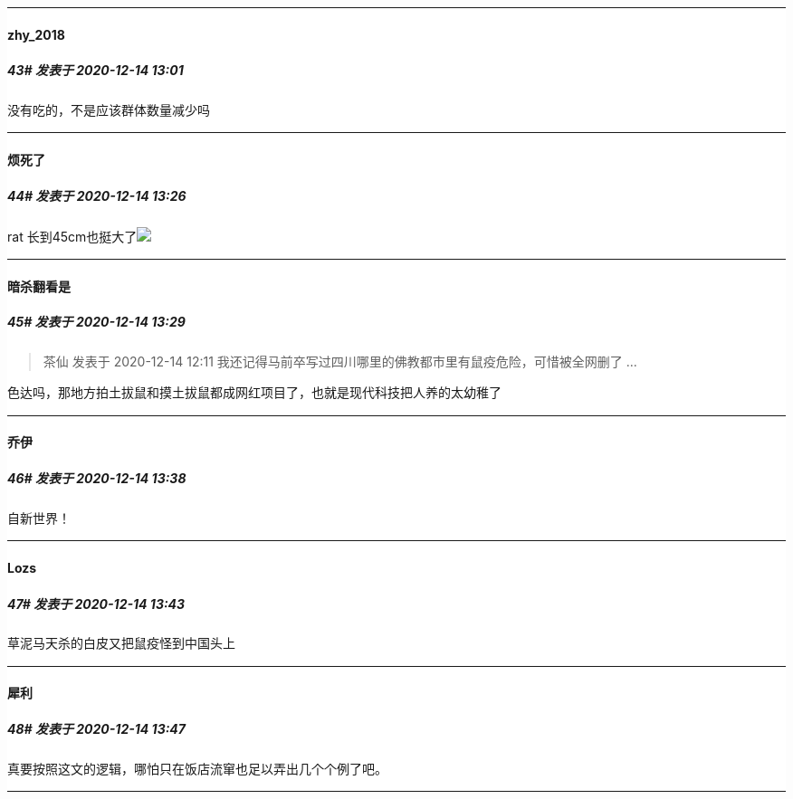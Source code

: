 
-----

####  zhy_2018  
##### 43#       发表于 2020-12-14 13:01


没有吃的，不是应该群体数量减少吗


-----

####  烦死了  
##### 44#       发表于 2020-12-14 13:26


rat 长到45cm也挺大了<img src="https://static.saraba1st.com/image/smiley/face2017/001.png" referrerpolicy="no-referrer">


-----

####  暗杀翻看是  
##### 45#       发表于 2020-12-14 13:29


<blockquote>茶仙 发表于 2020-12-14 12:11
我还记得马前卒写过四川哪里的佛教都市里有鼠疫危险，可惜被全网删了 ...</blockquote>
色达吗，那地方拍土拔鼠和摸土拔鼠都成网红项目了，也就是现代科技把人养的太幼稚了


-----

####  乔伊  
##### 46#       发表于 2020-12-14 13:38


自新世界！


-----

####  Lozs  
##### 47#       发表于 2020-12-14 13:43


草泥马天杀的白皮又把鼠疫怪到中国头上


-----

####  犀利  
##### 48#       发表于 2020-12-14 13:47


真要按照这文的逻辑，哪怕只在饭店流窜也足以弄出几个个例了吧。


-----

